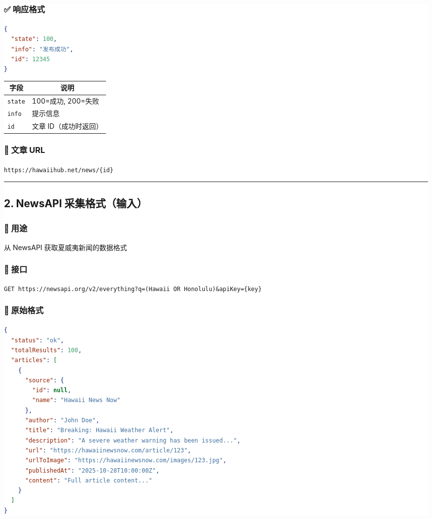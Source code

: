### ✅ 响应格式

```json
{
  "state": 100,
  "info": "发布成功",
  "id": 12345
}
```

| 字段 | 说明 |
|------|------|
| `state` | 100=成功, 200=失败 |
| `info` | 提示信息 |
| `id` | 文章 ID（成功时返回） |

### 🔗 文章 URL
```
https://hawaiihub.net/news/{id}
```

---

## 2. NewsAPI 采集格式（输入）

### 🎯 用途
从 NewsAPI 获取夏威夷新闻的数据格式

### 📍 接口
```
GET https://newsapi.org/v2/everything?q=(Hawaii OR Honolulu)&apiKey={key}
```

### 📝 原始格式

```json
{
  "status": "ok",
  "totalResults": 100,
  "articles": [
    {
      "source": {
        "id": null,
        "name": "Hawaii News Now"
      },
      "author": "John Doe",
      "title": "Breaking: Hawaii Weather Alert",
      "description": "A severe weather warning has been issued...",
      "url": "https://hawaiinewsnow.com/article/123",
      "urlToImage": "https://hawaiinewsnow.com/images/123.jpg",
      "publishedAt": "2025-10-28T10:00:00Z",
      "content": "Full article content..."
    }
  ]
}
```
